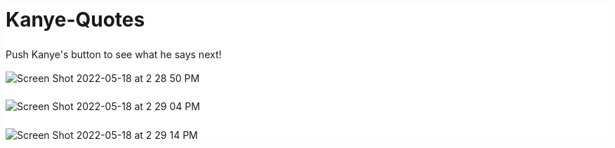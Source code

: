 # Kanye-Quotes
Push Kanye's button to see what he says next! 

<img width="1440" alt="Screen Shot 2022-05-18 at 2 28 50 PM" src="https://user-images.githubusercontent.com/71471481/169134326-0482a84a-0211-43b1-a9fe-df8d7672d855.png">
<br />
<br />
<img width="1440" alt="Screen Shot 2022-05-18 at 2 29 04 PM" src="https://user-images.githubusercontent.com/71471481/169134797-e23e32e9-274a-44ba-97a0-0deaf2a7e3ad.png">
<br />
<br />
<img width="1440" alt="Screen Shot 2022-05-18 at 2 29 14 PM" src="https://user-images.githubusercontent.com/71471481/169134903-eef013a9-4adf-497c-8e9e-3e0a01a88a5b.png">
